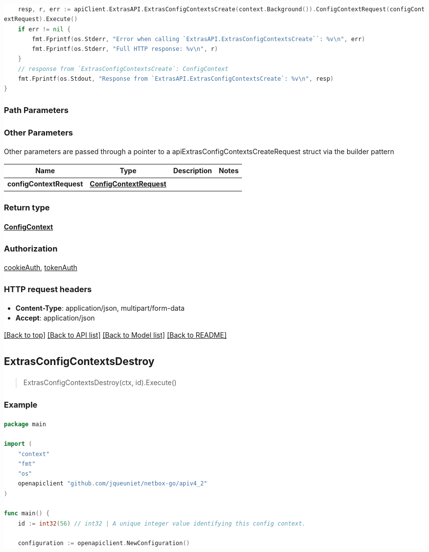 ```go
	resp, r, err := apiClient.ExtrasAPI.ExtrasConfigContextsCreate(context.Background()).ConfigContextRequest(configContextRequest).Execute()
	if err != nil {
		fmt.Fprintf(os.Stderr, "Error when calling `ExtrasAPI.ExtrasConfigContextsCreate``: %v\n", err)
		fmt.Fprintf(os.Stderr, "Full HTTP response: %v\n", r)
	}
	// response from `ExtrasConfigContextsCreate`: ConfigContext
	fmt.Fprintf(os.Stdout, "Response from `ExtrasAPI.ExtrasConfigContextsCreate`: %v\n", resp)
}
```

### Path Parameters



### Other Parameters

Other parameters are passed through a pointer to a apiExtrasConfigContextsCreateRequest struct via the builder pattern


Name | Type | Description  | Notes
------------- | ------------- | ------------- | -------------
 **configContextRequest** | [**ConfigContextRequest**](ConfigContextRequest.md) |  | 

### Return type

[**ConfigContext**](ConfigContext.md)

### Authorization

[cookieAuth](../README.md#cookieAuth), [tokenAuth](../README.md#tokenAuth)

### HTTP request headers

- **Content-Type**: application/json, multipart/form-data
- **Accept**: application/json

[[Back to top]](#) [[Back to API list]](../README.md#documentation-for-api-endpoints)
[[Back to Model list]](../README.md#documentation-for-models)
[[Back to README]](../README.md)


## ExtrasConfigContextsDestroy

> ExtrasConfigContextsDestroy(ctx, id).Execute()





### Example

```go
package main

import (
	"context"
	"fmt"
	"os"
	openapiclient "github.com/jqueuniet/netbox-go/apiv4_2"
)

func main() {
	id := int32(56) // int32 | A unique integer value identifying this config context.

	configuration := openapiclient.NewConfiguration()
```